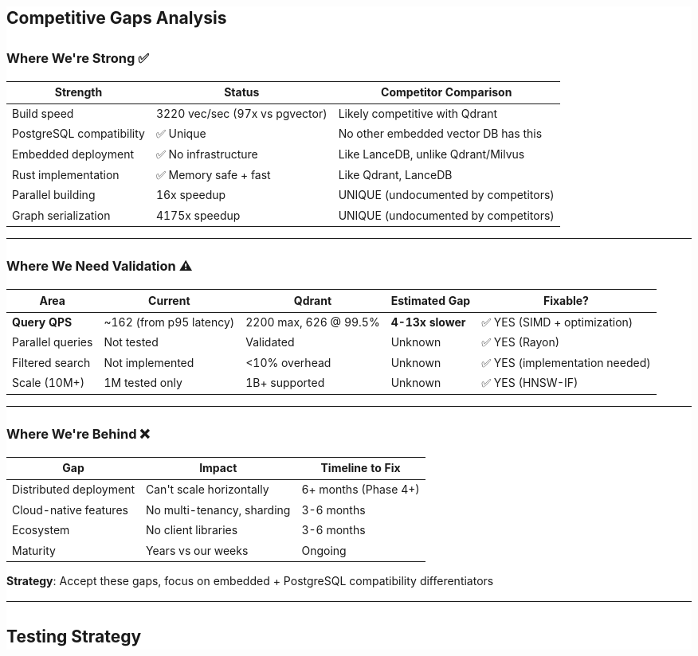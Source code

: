 
## Competitive Gaps Analysis

### Where We're Strong ✅

| Strength | Status | Competitor Comparison |
|----------|--------|-----------------------|
| Build speed | 3220 vec/sec (97x vs pgvector) | Likely competitive with Qdrant |
| PostgreSQL compatibility | ✅ Unique | No other embedded vector DB has this |
| Embedded deployment | ✅ No infrastructure | Like LanceDB, unlike Qdrant/Milvus |
| Rust implementation | ✅ Memory safe + fast | Like Qdrant, LanceDB |
| Parallel building | 16x speedup | UNIQUE (undocumented by competitors) |
| Graph serialization | 4175x speedup | UNIQUE (undocumented by competitors) |

---

### Where We Need Validation ⚠️

| Area | Current | Qdrant | Estimated Gap | Fixable? |
|------|---------|--------|---------------|----------|
| **Query QPS** | ~162 (from p95 latency) | 2200 max, 626 @ 99.5% | **4-13x slower** | ✅ YES (SIMD + optimization) |
| Parallel queries | Not tested | Validated | Unknown | ✅ YES (Rayon) |
| Filtered search | Not implemented | <10% overhead | Unknown | ✅ YES (implementation needed) |
| Scale (10M+) | 1M tested only | 1B+ supported | Unknown | ✅ YES (HNSW-IF) |

---

### Where We're Behind ❌

| Gap | Impact | Timeline to Fix |
|-----|--------|----------------|
| Distributed deployment | Can't scale horizontally | 6+ months (Phase 4+) |
| Cloud-native features | No multi-tenancy, sharding | 3-6 months |
| Ecosystem | No client libraries | 3-6 months |
| Maturity | Years vs our weeks | Ongoing |

**Strategy**: Accept these gaps, focus on embedded + PostgreSQL compatibility differentiators

---

## Testing Strategy
